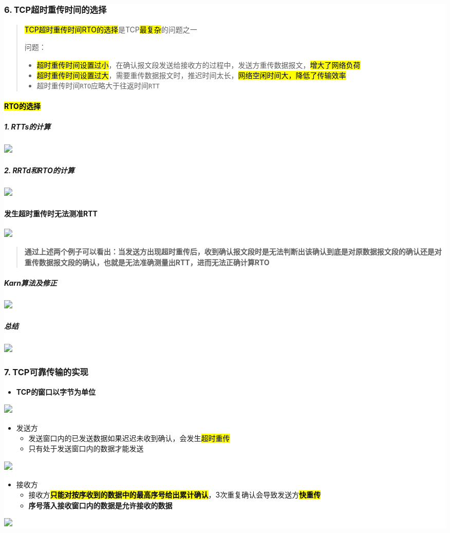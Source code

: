 ### 6. TCP超时重传时间的选择

> <mark>TCP超时重传时间RTO的选择</mark>是TCP<mark>最复杂</mark>的问题之一
>
> 问题：
>
> - <mark>超时重传时间设置过小</mark>，在确认报文段发送给接收方的过程中，发送方重传数据报文，<mark>增大了网络负荷</mark>
> - <mark>超时重传时间设置过大</mark>，需要重传数据报文时，推迟时间太长，<mark>网络空闲时间大，降低了传输效率</mark>
> - 超时重传时间`RTO`应略大于往返时间`RTT`

#### **<mark>RTO的选择</mark>**

##### 1. RTTs的计算

![](https://clb.pages.dev/img/pics/image-20231125211946213.png)

##### 2. RRTd和RTO的计算

![](https://clb.pages.dev/img/pics/image-20231125212210328.png)

#### 发生超时重传时无法测准RTT

![](https://clb.pages.dev/img/pics/image-20231125212838059.png)

> **通过上述两个例子可以看出：当发送方出现超时重传后，收到确认报文段时是无法判断出该确认到底是对原数据报文段的确认还是对重传数据报文段的确认，也就是无法准确测量出RTT，进而无法正确计算RTO**

##### Karn算法及修正

![](https://clb.pages.dev/img/pics/image-20231125213341384.png)

##### 总结

![](https://clb.pages.dev/img/pics/image-20231125213649193.png)

### 7. TCP可靠传输的实现

- **TCP的窗口以字节为单位**

![](https://clb.pages.dev/img/pics/image-20231126212908308.png)

- 发送方
  - 发送窗口内的已发送数据如果迟迟未收到确认，会发生<mark>超时重传</mark>
  - 只有处于发送窗口内的数据才能发送

![](https://clb.pages.dev/img/pics/image-20231126213314315.png)

- 接收方
  - 接收方<mark>**只能对按序收到的数据中的最高序号给出累计确认**</mark>，3次重复确认会导致发送方<mark>**快重传**</mark>
  - **序号落入接收窗口内的数据是允许接收的数据**

![](https://clb.pages.dev/img/pics/image-20231126213800870.png)
